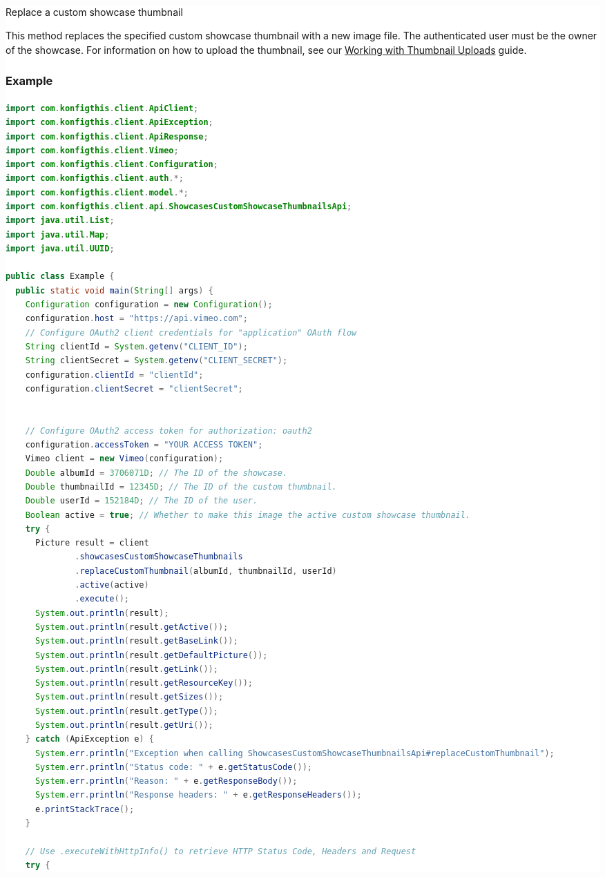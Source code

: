 Replace a custom showcase thumbnail

This method replaces the specified custom showcase thumbnail with a new image file. The authenticated user must be the owner of the showcase.  For information on how to upload the thumbnail, see our [Working with Thumbnail Uploads](https://developer.vimeo.com/api/upload/thumbnails) guide.

### Example
```java
import com.konfigthis.client.ApiClient;
import com.konfigthis.client.ApiException;
import com.konfigthis.client.ApiResponse;
import com.konfigthis.client.Vimeo;
import com.konfigthis.client.Configuration;
import com.konfigthis.client.auth.*;
import com.konfigthis.client.model.*;
import com.konfigthis.client.api.ShowcasesCustomShowcaseThumbnailsApi;
import java.util.List;
import java.util.Map;
import java.util.UUID;

public class Example {
  public static void main(String[] args) {
    Configuration configuration = new Configuration();
    configuration.host = "https://api.vimeo.com";
    // Configure OAuth2 client credentials for "application" OAuth flow
    String clientId = System.getenv("CLIENT_ID");
    String clientSecret = System.getenv("CLIENT_SECRET");
    configuration.clientId = "clientId";
    configuration.clientSecret = "clientSecret";
    
    
    // Configure OAuth2 access token for authorization: oauth2
    configuration.accessToken = "YOUR ACCESS TOKEN";
    Vimeo client = new Vimeo(configuration);
    Double albumId = 3706071D; // The ID of the showcase.
    Double thumbnailId = 12345D; // The ID of the custom thumbnail.
    Double userId = 152184D; // The ID of the user.
    Boolean active = true; // Whether to make this image the active custom showcase thumbnail.
    try {
      Picture result = client
              .showcasesCustomShowcaseThumbnails
              .replaceCustomThumbnail(albumId, thumbnailId, userId)
              .active(active)
              .execute();
      System.out.println(result);
      System.out.println(result.getActive());
      System.out.println(result.getBaseLink());
      System.out.println(result.getDefaultPicture());
      System.out.println(result.getLink());
      System.out.println(result.getResourceKey());
      System.out.println(result.getSizes());
      System.out.println(result.getType());
      System.out.println(result.getUri());
    } catch (ApiException e) {
      System.err.println("Exception when calling ShowcasesCustomShowcaseThumbnailsApi#replaceCustomThumbnail");
      System.err.println("Status code: " + e.getStatusCode());
      System.err.println("Reason: " + e.getResponseBody());
      System.err.println("Response headers: " + e.getResponseHeaders());
      e.printStackTrace();
    }

    // Use .executeWithHttpInfo() to retrieve HTTP Status Code, Headers and Request
    try {
```